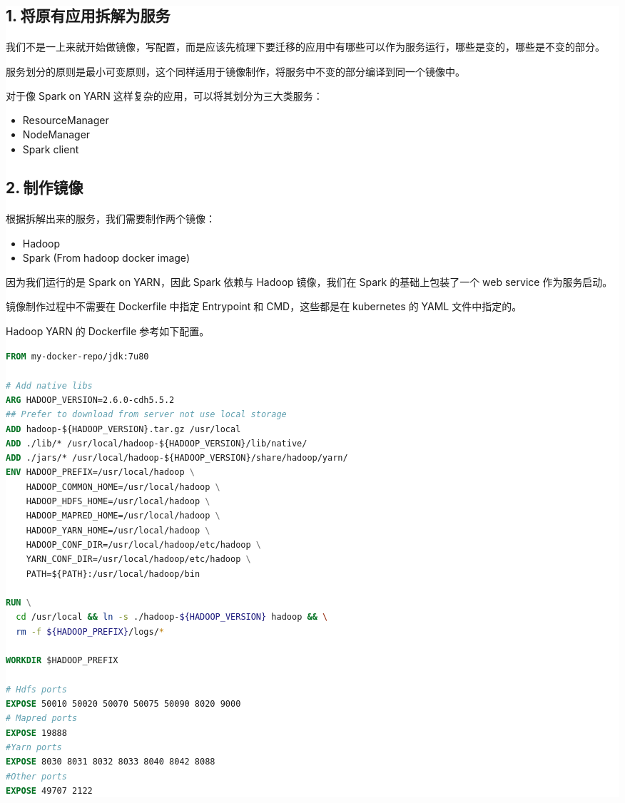 ## 1. 将原有应用拆解为服务

我们不是一上来就开始做镜像，写配置，而是应该先梳理下要迁移的应用中有哪些可以作为服务运行，哪些是变的，哪些是不变的部分。

服务划分的原则是最小可变原则，这个同样适用于镜像制作，将服务中不变的部分编译到同一个镜像中。

对于像 Spark on YARN 这样复杂的应用，可以将其划分为三大类服务：

- ResourceManager
- NodeManager
- Spark client

## 2. 制作镜像

根据拆解出来的服务，我们需要制作两个镜像：

- Hadoop
- Spark (From hadoop docker image)

因为我们运行的是 Spark on YARN，因此 Spark 依赖与 Hadoop 镜像，我们在 Spark 的基础上包装了一个 web service 作为服务启动。

镜像制作过程中不需要在 Dockerfile 中指定 Entrypoint 和 CMD，这些都是在 kubernetes 的 YAML 文件中指定的。

Hadoop YARN 的 Dockerfile 参考如下配置。

```dockerfile
FROM my-docker-repo/jdk:7u80

# Add native libs
ARG HADOOP_VERSION=2.6.0-cdh5.5.2
## Prefer to download from server not use local storage
ADD hadoop-${HADOOP_VERSION}.tar.gz /usr/local
ADD ./lib/* /usr/local/hadoop-${HADOOP_VERSION}/lib/native/
ADD ./jars/* /usr/local/hadoop-${HADOOP_VERSION}/share/hadoop/yarn/
ENV HADOOP_PREFIX=/usr/local/hadoop \
    HADOOP_COMMON_HOME=/usr/local/hadoop \
    HADOOP_HDFS_HOME=/usr/local/hadoop \
    HADOOP_MAPRED_HOME=/usr/local/hadoop \
    HADOOP_YARN_HOME=/usr/local/hadoop \
    HADOOP_CONF_DIR=/usr/local/hadoop/etc/hadoop \
    YARN_CONF_DIR=/usr/local/hadoop/etc/hadoop \
    PATH=${PATH}:/usr/local/hadoop/bin

RUN \
  cd /usr/local && ln -s ./hadoop-${HADOOP_VERSION} hadoop && \
  rm -f ${HADOOP_PREFIX}/logs/*

WORKDIR $HADOOP_PREFIX

# Hdfs ports
EXPOSE 50010 50020 50070 50075 50090 8020 9000
# Mapred ports
EXPOSE 19888
#Yarn ports
EXPOSE 8030 8031 8032 8033 8040 8042 8088
#Other ports
EXPOSE 49707 2122
```
